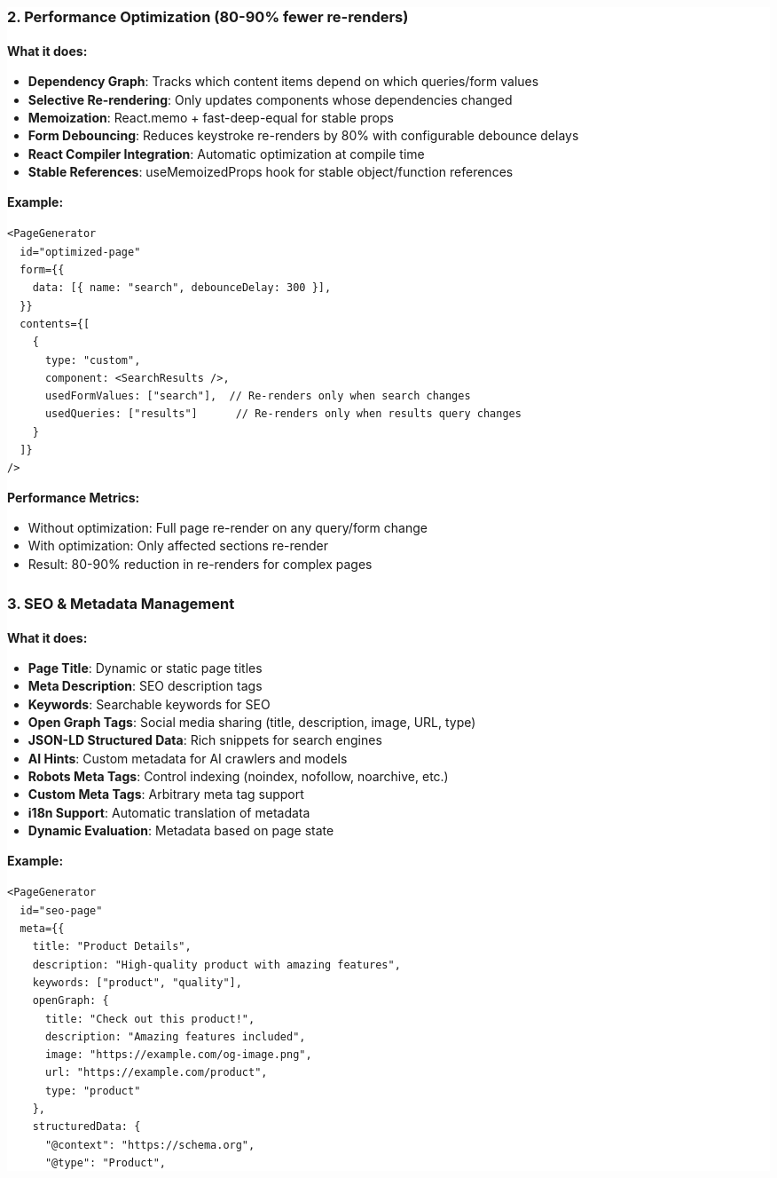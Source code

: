 ### 2. Performance Optimization (80-90% fewer re-renders)

**What it does:**
- **Dependency Graph**: Tracks which content items depend on which queries/form values
- **Selective Re-rendering**: Only updates components whose dependencies changed
- **Memoization**: React.memo + fast-deep-equal for stable props
- **Form Debouncing**: Reduces keystroke re-renders by 80% with configurable debounce delays
- **React Compiler Integration**: Automatic optimization at compile time
- **Stable References**: useMemoizedProps hook for stable object/function references

**Example:**
```tsx
<PageGenerator
  id="optimized-page"
  form={{
    data: [{ name: "search", debounceDelay: 300 }],
  }}
  contents={[
    {
      type: "custom",
      component: <SearchResults />,
      usedFormValues: ["search"],  // Re-renders only when search changes
      usedQueries: ["results"]      // Re-renders only when results query changes
    }
  ]}
/>
```

**Performance Metrics:**
- Without optimization: Full page re-render on any query/form change
- With optimization: Only affected sections re-render
- Result: 80-90% reduction in re-renders for complex pages

### 3. SEO & Metadata Management

**What it does:**
- **Page Title**: Dynamic or static page titles
- **Meta Description**: SEO description tags
- **Keywords**: Searchable keywords for SEO
- **Open Graph Tags**: Social media sharing (title, description, image, URL, type)
- **JSON-LD Structured Data**: Rich snippets for search engines
- **AI Hints**: Custom metadata for AI crawlers and models
- **Robots Meta Tags**: Control indexing (noindex, nofollow, noarchive, etc.)
- **Custom Meta Tags**: Arbitrary meta tag support
- **i18n Support**: Automatic translation of metadata
- **Dynamic Evaluation**: Metadata based on page state

**Example:**
```tsx
<PageGenerator
  id="seo-page"
  meta={{
    title: "Product Details",
    description: "High-quality product with amazing features",
    keywords: ["product", "quality"],
    openGraph: {
      title: "Check out this product!",
      description: "Amazing features included",
      image: "https://example.com/og-image.png",
      url: "https://example.com/product",
      type: "product"
    },
    structuredData: {
      "@context": "https://schema.org",
      "@type": "Product",
```